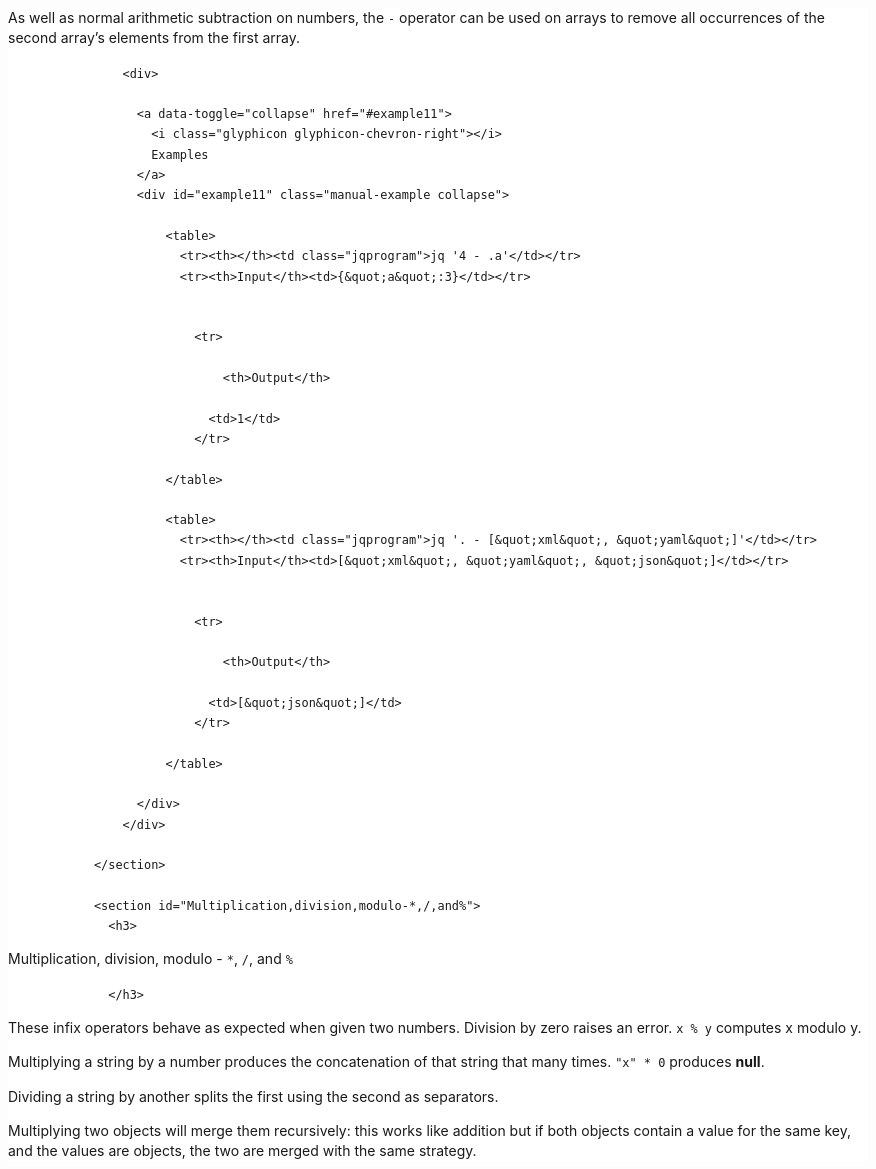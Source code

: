 <p>As well as normal arithmetic subtraction on numbers, the <code>-</code> operator can be used on arrays to remove all occurrences of the second array’s elements from the first array.</p>



                    <div>

                      <a data-toggle="collapse" href="#example11">
                        <i class="glyphicon glyphicon-chevron-right"></i>
                        Examples
                      </a>
                      <div id="example11" class="manual-example collapse">

                          <table>
                            <tr><th></th><td class="jqprogram">jq '4 - .a'</td></tr>
                            <tr><th>Input</th><td>{&quot;a&quot;:3}</td></tr>


                              <tr>

                                  <th>Output</th>

                                <td>1</td>
                              </tr>

                          </table>

                          <table>
                            <tr><th></th><td class="jqprogram">jq '. - [&quot;xml&quot;, &quot;yaml&quot;]'</td></tr>
                            <tr><th>Input</th><td>[&quot;xml&quot;, &quot;yaml&quot;, &quot;json&quot;]</td></tr>


                              <tr>

                                  <th>Output</th>

                                <td>[&quot;json&quot;]</td>
                              </tr>

                          </table>

                      </div>
                    </div>

                </section>

                <section id="Multiplication,division,modulo-*,/,and%">
                  <h3>

Multiplication, division, modulo - <code>*</code>, <code>/</code>, and <code>%</code>


                  </h3>

<p>These infix operators behave as expected when given two numbers. Division by zero raises an error. <code>x % y</code> computes x modulo y.</p>

<p>Multiplying a string by a number produces the concatenation of that string that many times. <code>&quot;x&quot; * 0</code> produces <strong>null</strong>.</p>

<p>Dividing a string by another splits the first using the second as separators.</p>

<p>Multiplying two objects will merge them recursively: this works like addition but if both objects contain a value for the same key, and the values are objects, the two are merged with the same strategy.</p>
